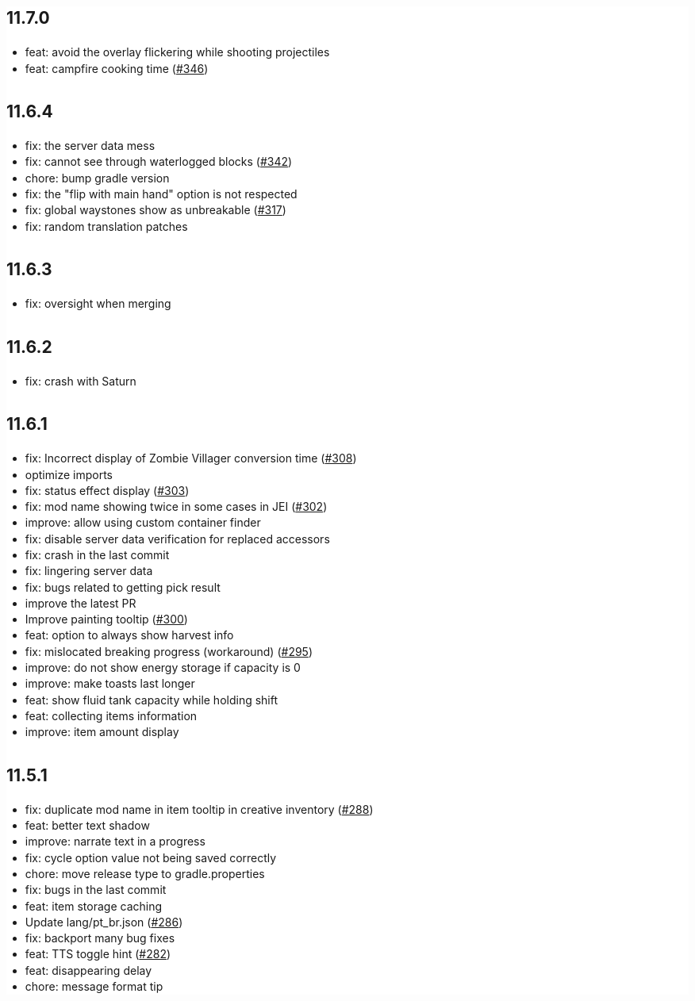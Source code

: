 11.7.0
------

*   feat: avoid the overlay flickering while shooting projectiles
*   feat: campfire cooking time ([#346](https://github.com/Snownee/Jade/issues/346))

11.6.4
------

*   fix: the server data mess
*   fix: cannot see through waterlogged blocks ([#342](https://github.com/Snownee/Jade/issues/342))
*   chore: bump gradle version
*   fix: the "flip with main hand" option is not respected
*   fix: global waystones show as unbreakable ([#317](https://github.com/Snownee/Jade/issues/317))
*   fix: random translation patches

11.6.3
------

*   fix: oversight when merging

11.6.2
------

*   fix: crash with Saturn

11.6.1
------

*   fix: Incorrect display of Zombie Villager conversion time ([#308](https://github.com/Snownee/Jade/issues/308))
*   optimize imports
*   fix: status effect display ([#303](https://github.com/Snownee/Jade/issues/303))
*   fix: mod name showing twice in some cases in JEI ([#302](https://github.com/Snownee/Jade/issues/302))
*   improve: allow using custom container finder
*   fix: disable server data verification for replaced accessors
*   fix: crash in the last commit
*   fix: lingering server data
*   fix: bugs related to getting pick result
*   improve the latest PR
*   Improve painting tooltip ([#300](https://github.com/Snownee/Jade/issues/300))
*   feat: option to always show harvest info
*   fix: mislocated breaking progress (workaround) ([#295](https://github.com/Snownee/Jade/issues/295))
*   improve: do not show energy storage if capacity is 0
*   improve: make toasts last longer
*   feat: show fluid tank capacity while holding shift
*   feat: collecting items information
*   improve: item amount display

11.5.1
------

*   fix: duplicate mod name in item tooltip in creative inventory ([#288](https://github.com/Snownee/Jade/issues/288))
*   feat: better text shadow
*   improve: narrate text in a progress
*   fix: cycle option value not being saved correctly
*   chore: move release type to gradle.properties
*   fix: bugs in the last commit
*   feat: item storage caching
*   Update lang/pt_br.json ([#286](https://github.com/Snownee/Jade/issues/286))
*   fix: backport many bug fixes
*   feat: TTS toggle hint ([#282](https://github.com/Snownee/Jade/issues/282))
*   feat: disappearing delay
*   chore: message format tip
